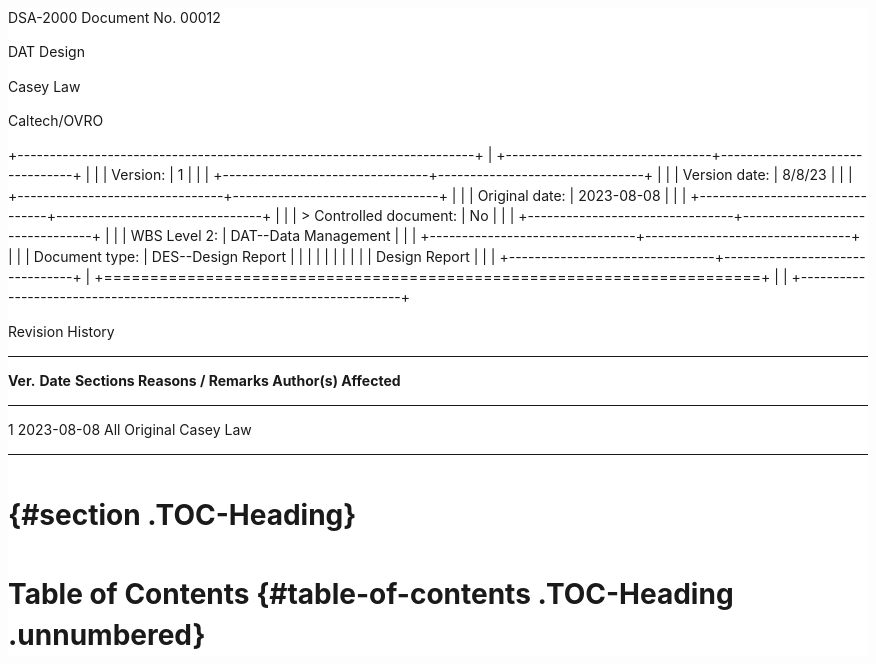 DSA-2000 Document No. 00012

DAT Design

Casey Law

Caltech/OVRO

+-----------------------------------------------------------------------+
| +--------------------------------+--------------------------------+   |
| | Version:                       | 1                              |   |
| +--------------------------------+--------------------------------+   |
| | Version date:                  | 8/8/23                         |   |
| +--------------------------------+--------------------------------+   |
| | Original date:                 | 2023-08-08                     |   |
| +--------------------------------+--------------------------------+   |
| | > Controlled document:         | No                             |   |
| +--------------------------------+--------------------------------+   |
| | WBS Level 2:                   | DAT--Data Management           |   |
| +--------------------------------+--------------------------------+   |
| | Document type:                 | DES--Design Report             |   |
| |                                |                                |   |
| |                                | Design Report                  |   |
| +--------------------------------+--------------------------------+   |
+=======================================================================+
|                                                                       |
+-----------------------------------------------------------------------+

Revision History

  --------------------------------------------------------------------------------
  **Ver.**   **Date**     **Sections   **Reasons / Remarks** **Author(s)**
                          Affected**                         
  ---------- ------------ ------------ --------------------- ---------------------
  1          2023-08-08   All          Original              Casey Law

  --------------------------------------------------------------------------------

#   {#section .TOC-Heading}

# Table of Contents {#table-of-contents .TOC-Heading .unnumbered}
